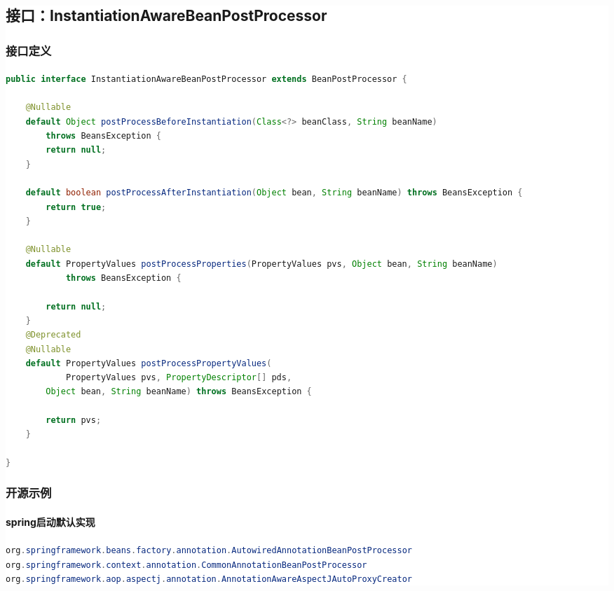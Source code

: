 





## 接口：InstantiationAwareBeanPostProcessor

### 接口定义

```java
public interface InstantiationAwareBeanPostProcessor extends BeanPostProcessor {

	@Nullable
	default Object postProcessBeforeInstantiation(Class<?> beanClass, String beanName) 
        throws BeansException {
		return null;
	}

	default boolean postProcessAfterInstantiation(Object bean, String beanName) throws BeansException {
		return true;
	}

	@Nullable
	default PropertyValues postProcessProperties(PropertyValues pvs, Object bean, String beanName)
			throws BeansException {

		return null;
	}
	@Deprecated
	@Nullable
	default PropertyValues postProcessPropertyValues(
			PropertyValues pvs, PropertyDescriptor[] pds, 
        Object bean, String beanName) throws BeansException {

		return pvs;
	}

}

```







### 开源示例

#### spring启动默认实现

```java
org.springframework.beans.factory.annotation.AutowiredAnnotationBeanPostProcessor
org.springframework.context.annotation.CommonAnnotationBeanPostProcessor
org.springframework.aop.aspectj.annotation.AnnotationAwareAspectJAutoProxyCreator
```
